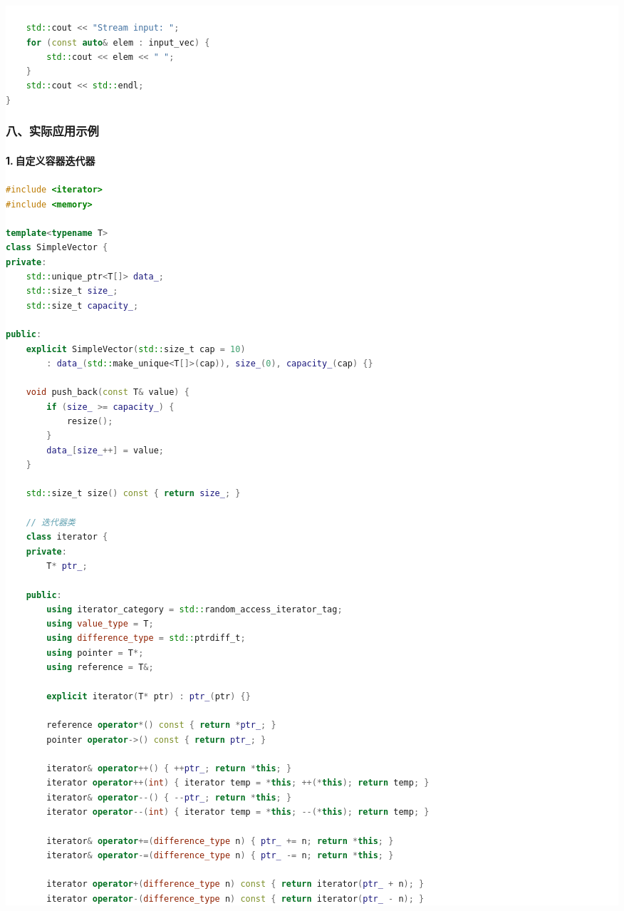 ```cpp
    
    std::cout << "Stream input: ";
    for (const auto& elem : input_vec) {
        std::cout << elem << " ";
    }
    std::cout << std::endl;
}
```

### 八、实际应用示例

#### 1. 自定义容器迭代器
```cpp
#include <iterator>
#include <memory>

template<typename T>
class SimpleVector {
private:
    std::unique_ptr<T[]> data_;
    std::size_t size_;
    std::size_t capacity_;
    
public:
    explicit SimpleVector(std::size_t cap = 10) 
        : data_(std::make_unique<T[]>(cap)), size_(0), capacity_(cap) {}
    
    void push_back(const T& value) {
        if (size_ >= capacity_) {
            resize();
        }
        data_[size_++] = value;
    }
    
    std::size_t size() const { return size_; }
    
    // 迭代器类
    class iterator {
    private:
        T* ptr_;
        
    public:
        using iterator_category = std::random_access_iterator_tag;
        using value_type = T;
        using difference_type = std::ptrdiff_t;
        using pointer = T*;
        using reference = T&;
        
        explicit iterator(T* ptr) : ptr_(ptr) {}
        
        reference operator*() const { return *ptr_; }
        pointer operator->() const { return ptr_; }
        
        iterator& operator++() { ++ptr_; return *this; }
        iterator operator++(int) { iterator temp = *this; ++(*this); return temp; }
        iterator& operator--() { --ptr_; return *this; }
        iterator operator--(int) { iterator temp = *this; --(*this); return temp; }
        
        iterator& operator+=(difference_type n) { ptr_ += n; return *this; }
        iterator& operator-=(difference_type n) { ptr_ -= n; return *this; }
        
        iterator operator+(difference_type n) const { return iterator(ptr_ + n); }
        iterator operator-(difference_type n) const { return iterator(ptr_ - n); }
```